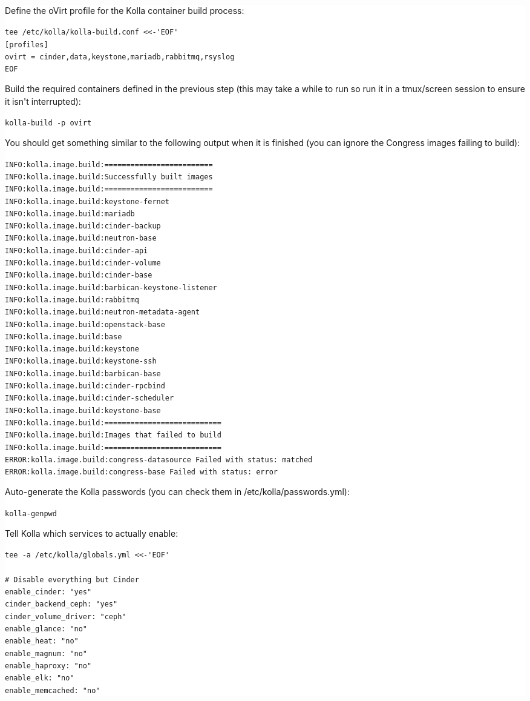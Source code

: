 Define the oVirt profile for the Kolla container build process:

```
tee /etc/kolla/kolla-build.conf <<-'EOF'
[profiles]
ovirt = cinder,data,keystone,mariadb,rabbitmq,rsyslog
EOF
```

Build the required containers defined in the previous step (this may take a while to run so run it in a tmux/screen session to ensure it isn't interrupted):

```
kolla-build -p ovirt
```

You should get something similar to the following output when it is finished (you can ignore the Congress images failing to build):

```
INFO:kolla.image.build:=========================
INFO:kolla.image.build:Successfully built images
INFO:kolla.image.build:=========================
INFO:kolla.image.build:keystone-fernet
INFO:kolla.image.build:mariadb
INFO:kolla.image.build:cinder-backup
INFO:kolla.image.build:neutron-base
INFO:kolla.image.build:cinder-api
INFO:kolla.image.build:cinder-volume
INFO:kolla.image.build:cinder-base
INFO:kolla.image.build:barbican-keystone-listener
INFO:kolla.image.build:rabbitmq
INFO:kolla.image.build:neutron-metadata-agent
INFO:kolla.image.build:openstack-base
INFO:kolla.image.build:base
INFO:kolla.image.build:keystone
INFO:kolla.image.build:keystone-ssh
INFO:kolla.image.build:barbican-base
INFO:kolla.image.build:cinder-rpcbind
INFO:kolla.image.build:cinder-scheduler
INFO:kolla.image.build:keystone-base
INFO:kolla.image.build:===========================
INFO:kolla.image.build:Images that failed to build
INFO:kolla.image.build:===========================
ERROR:kolla.image.build:congress-datasource Failed with status: matched
ERROR:kolla.image.build:congress-base Failed with status: error
```

Auto-generate the Kolla passwords (you can check them in /etc/kolla/passwords.yml):

```
kolla-genpwd
```

Tell Kolla which services to actually enable:

```
tee -a /etc/kolla/globals.yml <<-'EOF'

# Disable everything but Cinder
enable_cinder: "yes"
cinder_backend_ceph: "yes"
cinder_volume_driver: "ceph"
enable_glance: "no"
enable_heat: "no"
enable_magnum: "no"
enable_haproxy: "no"
enable_elk: "no"
enable_memcached: "no"
```